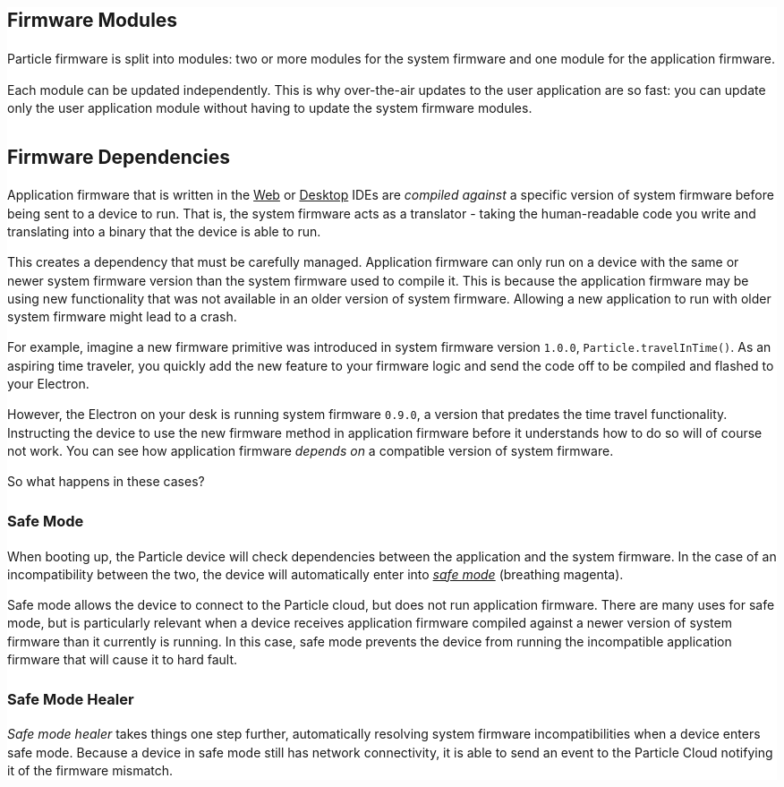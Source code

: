 ## Firmware Modules

Particle firmware is split into modules: two or more modules for the
system firmware and one module for the application firmware.

Each module can be updated independently. This is why
over-the-air updates to the user application are so fast: you can update
only the user application module without having to update the system
firmware modules.

## Firmware Dependencies

Application firmware that is written in the
[Web](https://build.particle.io) or
[Desktop](https://www.particle.io/products/development-tools/particle-desktop-ide)
IDEs are _compiled against_ a specific version of system firmware before
being sent to a device to run. That is, the system firmware acts as a
translator - taking the human-readable code you write and translating
into a binary that the device is able to run.

This creates a dependency that must be carefully managed.
Application firmware can only run on a device with the same or newer system
firmware version than the system firmware used to compile it.
This is because the application firmware may be using new
functionality that was not available in an older version of system firmware. Allowing
a new application to run with older system firmware might lead to a
crash.

For example, imagine a new firmware primitive was introduced in system firmware version `1.0.0`, `Particle.travelInTime()`. As an aspiring time traveler, you quickly add the new feature to your firmware logic and send the code off to be compiled and flashed to your Electron.

However, the Electron on your desk is running system firmware `0.9.0`, a version that predates the time travel functionality. Instructing the device to use the new firmware method in application firmware before it understands how to do so will of course not work. You can see how application firmware _depends on_ a compatible version of system firmware.

So what happens in these cases?

### Safe Mode
When booting up, the Particle device will check dependencies between the application and the system firmware. In the case of an incompatibility between the two, the device will automatically enter into [_safe mode_](/guide/getting-started/modes/#safe-mode) (breathing magenta). 

Safe mode allows the device to connect to the Particle cloud, but does not run application firmware. There are many uses for safe mode, but is particularly relevant when a device receives application firmware compiled against a newer version of system firmware than it currently is running. In this case, safe mode prevents the device from running the incompatible application firmware that will cause it to hard fault.

### Safe Mode Healer
_Safe mode healer_ takes things one step further, automatically resolving system firmware incompatibilities when a device enters safe mode. Because a device in safe mode still has network connectivity, it is able to send an event to the Particle Cloud notifying it of the firmware mismatch.

